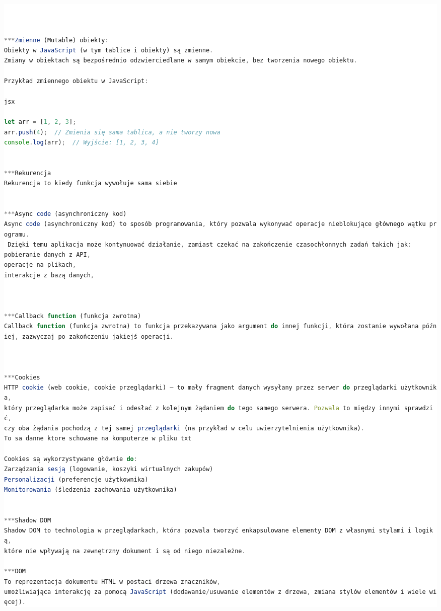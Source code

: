 ```jsx



***Zmienne (Mutable) obiekty:
Obiekty w JavaScript (w tym tablice i obiekty) są zmienne.
Zmiany w obiektach są bezpośrednio odzwierciedlane w samym obiekcie, bez tworzenia nowego obiektu.

Przykład zmiennego obiektu w JavaScript:

jsx

let arr = [1, 2, 3];
arr.push(4);  // Zmienia się sama tablica, a nie tworzy nowa
console.log(arr);  // Wyjście: [1, 2, 3, 4]


***Rekurencja
Rekurencja to kiedy funkcja wywołuje sama siebie


***Async code (asynchroniczny kod)
Async code (asynchroniczny kod) to sposób programowania, który pozwala wykonywać operacje nieblokujące głównego wątku programu.
 Dzięki temu aplikacja może kontynuować działanie, zamiast czekać na zakończenie czasochłonnych zadań takich jak:
pobieranie danych z API,
operacje na plikach,
interakcje z bazą danych,



***Callback function (funkcja zwrotna)
Callback function (funkcja zwrotna) to funkcja przekazywana jako argument do innej funkcji, która zostanie wywołana później, zazwyczaj po zakończeniu jakiejś operacji.



***Cookies
HTTP cookie (web cookie, cookie przeglądarki) – to mały fragment danych wysyłany przez serwer do przeglądarki użytkownika,
który przeglądarka może zapisać i odesłać z kolejnym żądaniem do tego samego serwera. Pozwala to między innymi sprawdzić,
czy oba żądania pochodzą z tej samej przeglądarki (na przykład w celu uwierzytelnienia użytkownika).
To sa danne ktore schowane na komputerze w pliku txt

Cookies są wykorzystywane głównie do:
Zarządzania sesją (logowanie, koszyki wirtualnych zakupów)
Personalizacji (preferencje użytkownika)
Monitorowania (śledzenia zachowania użytkownika)


***Shadow DOM
Shadow DOM to technologia w przeglądarkach, która pozwala tworzyć enkapsulowane elementy DOM z własnymi stylami i logiką,
które nie wpływają na zewnętrzny dokument i są od niego niezależne.

***DOM
To reprezentacja dokumentu HTML w postaci drzewa znaczników,
umożliwiająca interakcję za pomocą JavaScript (dodawanie/usuwanie elementów z drzewa, zmiana stylów elementów i wiele więcej).


```